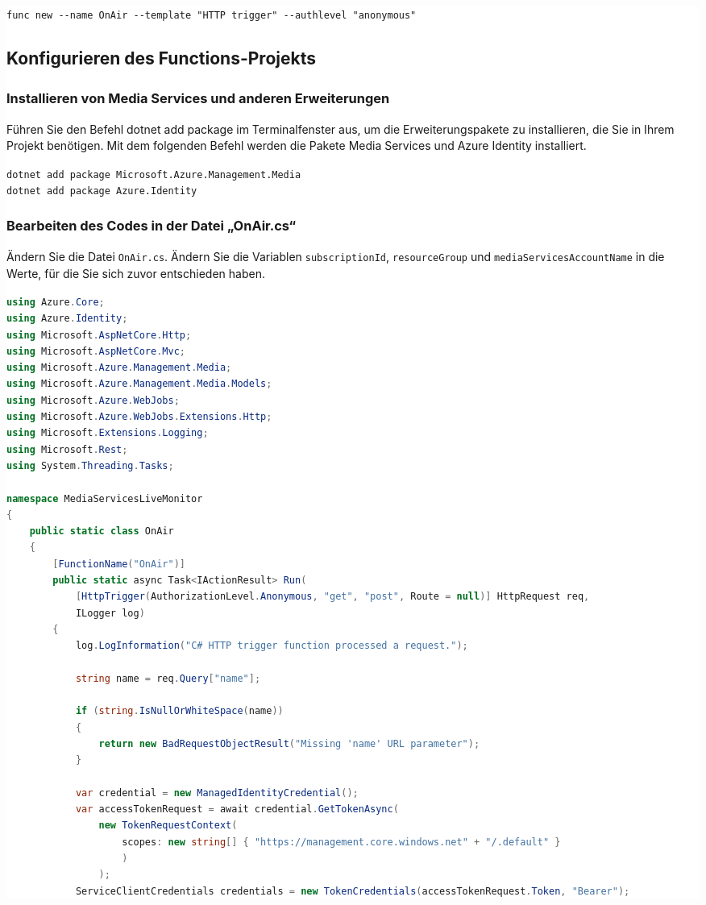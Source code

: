 ```azurecli-interactive
func new --name OnAir --template "HTTP trigger" --authlevel "anonymous"
```

## <a name="configure-the-functions-project"></a>Konfigurieren des Functions-Projekts

### <a name="install-media-services-and-other-extensions"></a>Installieren von Media Services und anderen Erweiterungen

Führen Sie den Befehl dotnet add package im Terminalfenster aus, um die Erweiterungspakete zu installieren, die Sie in Ihrem Projekt benötigen. Mit dem folgenden Befehl werden die Pakete Media Services und Azure Identity installiert.

```bash
dotnet add package Microsoft.Azure.Management.Media
dotnet add package Azure.Identity
```

### <a name="edit-the-onaircs-code"></a>Bearbeiten des Codes in der Datei „OnAir.cs“

Ändern Sie die Datei `OnAir.cs`. Ändern Sie die Variablen `subscriptionId`, `resourceGroup` und `mediaServicesAccountName` in die Werte, für die Sie sich zuvor entschieden haben.

```csharp
using Azure.Core;
using Azure.Identity;
using Microsoft.AspNetCore.Http;
using Microsoft.AspNetCore.Mvc;
using Microsoft.Azure.Management.Media;
using Microsoft.Azure.Management.Media.Models;
using Microsoft.Azure.WebJobs;
using Microsoft.Azure.WebJobs.Extensions.Http;
using Microsoft.Extensions.Logging;
using Microsoft.Rest;
using System.Threading.Tasks;

namespace MediaServicesLiveMonitor
{
    public static class OnAir
    {
        [FunctionName("OnAir")]
        public static async Task<IActionResult> Run(
            [HttpTrigger(AuthorizationLevel.Anonymous, "get", "post", Route = null)] HttpRequest req,
            ILogger log)
        {
            log.LogInformation("C# HTTP trigger function processed a request.");

            string name = req.Query["name"];

            if (string.IsNullOrWhiteSpace(name))
            {
                return new BadRequestObjectResult("Missing 'name' URL parameter");
            }

            var credential = new ManagedIdentityCredential();
            var accessTokenRequest = await credential.GetTokenAsync(
                new TokenRequestContext(
                    scopes: new string[] { "https://management.core.windows.net" + "/.default" }
                    )
                );
            ServiceClientCredentials credentials = new TokenCredentials(accessTokenRequest.Token, "Bearer");
```